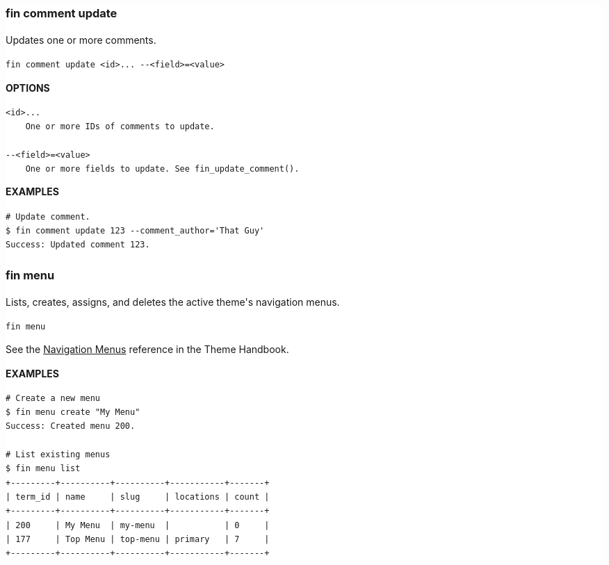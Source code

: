 

### fin comment update

Updates one or more comments.

~~~
fin comment update <id>... --<field>=<value>
~~~

**OPTIONS**

	<id>...
		One or more IDs of comments to update.

	--<field>=<value>
		One or more fields to update. See fin_update_comment().

**EXAMPLES**

    # Update comment.
    $ fin comment update 123 --comment_author='That Guy'
    Success: Updated comment 123.



### fin menu

Lists, creates, assigns, and deletes the active theme's navigation menus.

~~~
fin menu
~~~

See the [Navigation Menus](https://developer.finpress.org/themes/functionality/navigation-menus/) reference in the Theme Handbook.

**EXAMPLES**

    # Create a new menu
    $ fin menu create "My Menu"
    Success: Created menu 200.

    # List existing menus
    $ fin menu list
    +---------+----------+----------+-----------+-------+
    | term_id | name     | slug     | locations | count |
    +---------+----------+----------+-----------+-------+
    | 200     | My Menu  | my-menu  |           | 0     |
    | 177     | Top Menu | top-menu | primary   | 7     |
    +---------+----------+----------+-----------+-------+
